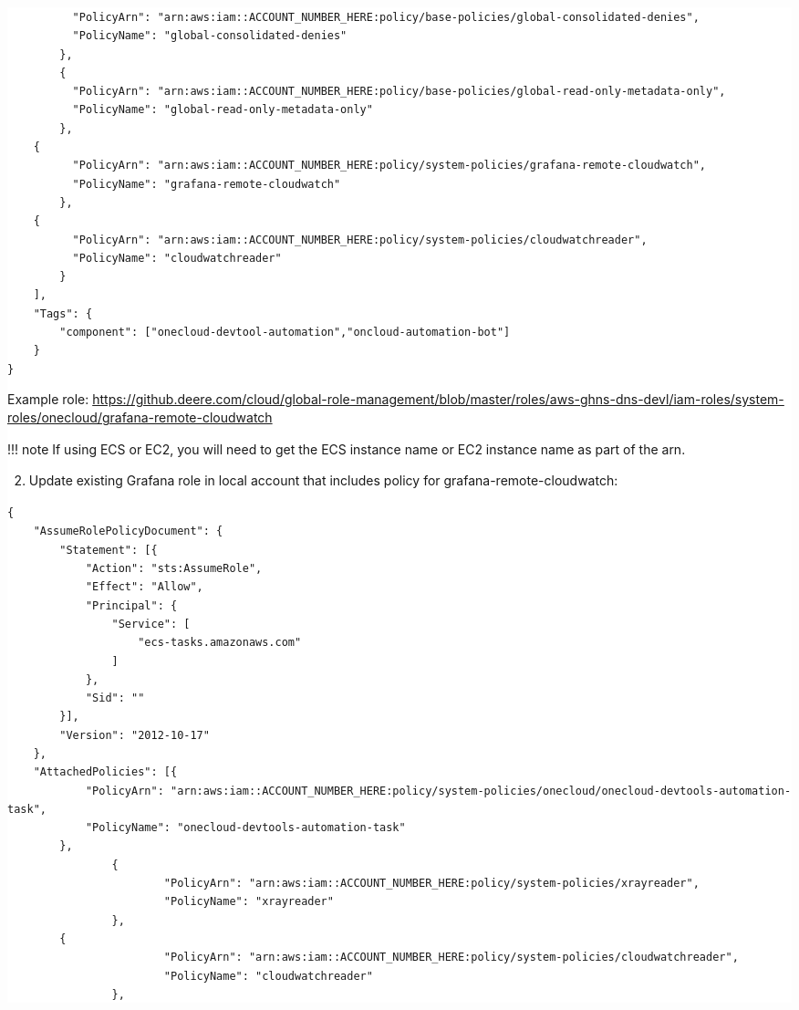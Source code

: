 ```
          "PolicyArn": "arn:aws:iam::ACCOUNT_NUMBER_HERE:policy/base-policies/global-consolidated-denies",
          "PolicyName": "global-consolidated-denies"
        }, 
        {
          "PolicyArn": "arn:aws:iam::ACCOUNT_NUMBER_HERE:policy/base-policies/global-read-only-metadata-only",
          "PolicyName": "global-read-only-metadata-only"
        },
	{
          "PolicyArn": "arn:aws:iam::ACCOUNT_NUMBER_HERE:policy/system-policies/grafana-remote-cloudwatch",
          "PolicyName": "grafana-remote-cloudwatch"
        },
	{
          "PolicyArn": "arn:aws:iam::ACCOUNT_NUMBER_HERE:policy/system-policies/cloudwatchreader",
          "PolicyName": "cloudwatchreader"
        }
	],
	"Tags": {
		"component": ["onecloud-devtool-automation","oncloud-automation-bot"]
	}
}
```

Example role: https://github.deere.com/cloud/global-role-management/blob/master/roles/aws-ghns-dns-devl/iam-roles/system-roles/onecloud/grafana-remote-cloudwatch

!!! note 
    If using ECS or EC2, you will need to get the ECS instance name or EC2 instance name as part of the arn.

2. Update existing Grafana role in local account that includes policy for grafana-remote-cloudwatch:
```
{
	"AssumeRolePolicyDocument": {
		"Statement": [{
			"Action": "sts:AssumeRole",
			"Effect": "Allow",
			"Principal": {
				"Service": [
					"ecs-tasks.amazonaws.com"
				]
			},
			"Sid": ""
		}],
		"Version": "2012-10-17"
	},
	"AttachedPolicies": [{
			"PolicyArn": "arn:aws:iam::ACCOUNT_NUMBER_HERE:policy/system-policies/onecloud/onecloud-devtools-automation-task",
			"PolicyName": "onecloud-devtools-automation-task"
		},
                {
                        "PolicyArn": "arn:aws:iam::ACCOUNT_NUMBER_HERE:policy/system-policies/xrayreader",
                        "PolicyName": "xrayreader"
                },
		{
                        "PolicyArn": "arn:aws:iam::ACCOUNT_NUMBER_HERE:policy/system-policies/cloudwatchreader",
                        "PolicyName": "cloudwatchreader"
                },
```